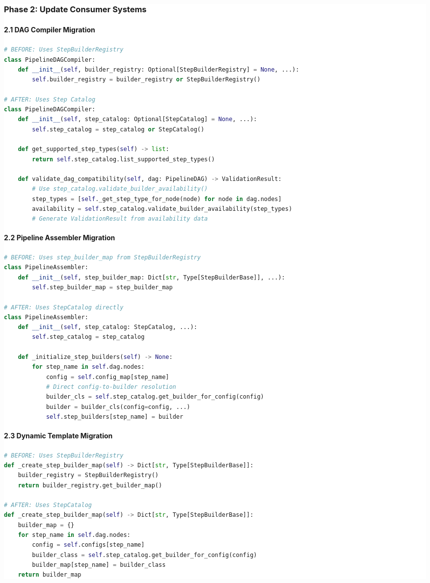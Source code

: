 ```python
```

### **Phase 2: Update Consumer Systems**

#### **2.1 DAG Compiler Migration**
```python
# BEFORE: Uses StepBuilderRegistry
class PipelineDAGCompiler:
    def __init__(self, builder_registry: Optional[StepBuilderRegistry] = None, ...):
        self.builder_registry = builder_registry or StepBuilderRegistry()

# AFTER: Uses Step Catalog
class PipelineDAGCompiler:
    def __init__(self, step_catalog: Optional[StepCatalog] = None, ...):
        self.step_catalog = step_catalog or StepCatalog()
    
    def get_supported_step_types(self) -> list:
        return self.step_catalog.list_supported_step_types()
    
    def validate_dag_compatibility(self, dag: PipelineDAG) -> ValidationResult:
        # Use step_catalog.validate_builder_availability()
        step_types = [self._get_step_type_for_node(node) for node in dag.nodes]
        availability = self.step_catalog.validate_builder_availability(step_types)
        # Generate ValidationResult from availability data
```

#### **2.2 Pipeline Assembler Migration**
```python
# BEFORE: Uses step_builder_map from StepBuilderRegistry
class PipelineAssembler:
    def __init__(self, step_builder_map: Dict[str, Type[StepBuilderBase]], ...):
        self.step_builder_map = step_builder_map

# AFTER: Uses StepCatalog directly
class PipelineAssembler:
    def __init__(self, step_catalog: StepCatalog, ...):
        self.step_catalog = step_catalog
    
    def _initialize_step_builders(self) -> None:
        for step_name in self.dag.nodes:
            config = self.config_map[step_name]
            # Direct config-to-builder resolution
            builder_cls = self.step_catalog.get_builder_for_config(config)
            builder = builder_cls(config=config, ...)
            self.step_builders[step_name] = builder
```

#### **2.3 Dynamic Template Migration**
```python
# BEFORE: Uses StepBuilderRegistry
def _create_step_builder_map(self) -> Dict[str, Type[StepBuilderBase]]:
    builder_registry = StepBuilderRegistry()
    return builder_registry.get_builder_map()

# AFTER: Uses StepCatalog
def _create_step_builder_map(self) -> Dict[str, Type[StepBuilderBase]]:
    builder_map = {}
    for step_name in self.dag.nodes:
        config = self.configs[step_name]
        builder_class = self.step_catalog.get_builder_for_config(config)
        builder_map[step_name] = builder_class
    return builder_map
```

